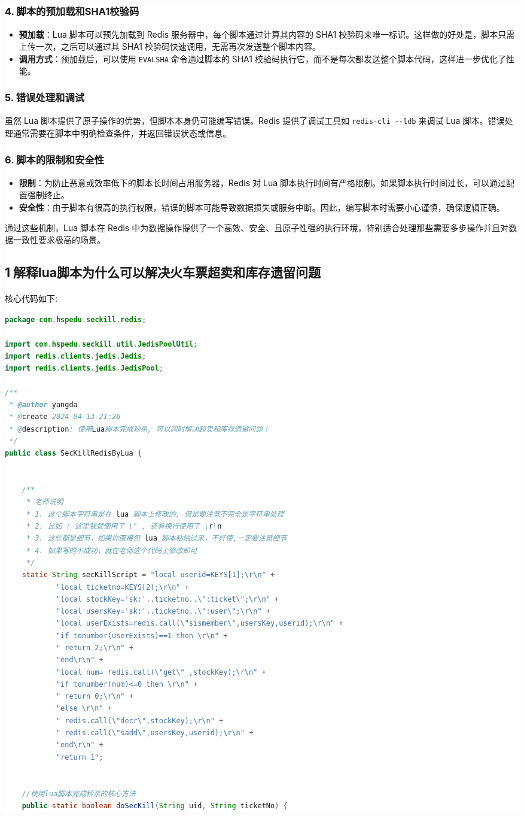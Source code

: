 ### 4. **脚本的预加载和SHA1校验码**
- **预加载**：Lua 脚本可以预先加载到 Redis 服务器中，每个脚本通过计算其内容的 SHA1 校验码来唯一标识。这样做的好处是，脚本只需上传一次，之后可以通过其 SHA1 校验码快速调用，无需再次发送整个脚本内容。
- **调用方式**：预加载后，可以使用 `EVALSHA` 命令通过脚本的 SHA1 校验码执行它，而不是每次都发送整个脚本代码，这样进一步优化了性能。

### 5. **错误处理和调试**
虽然 Lua 脚本提供了原子操作的优势，但脚本本身仍可能编写错误。Redis 提供了调试工具如 `redis-cli --ldb` 来调试 Lua 脚本。错误处理通常需要在脚本中明确检查条件，并返回错误状态或信息。

### 6. **脚本的限制和安全性**
- **限制**：为防止恶意或效率低下的脚本长时间占用服务器，Redis 对 Lua 脚本执行时间有严格限制。如果脚本执行时间过长，可以通过配置强制终止。
- **安全性**：由于脚本有很高的执行权限，错误的脚本可能导致数据损失或服务中断。因此，编写脚本时需要小心谨慎，确保逻辑正确。

通过这些机制，Lua 脚本在 Redis 中为数据操作提供了一个高效、安全、且原子性强的执行环境，特别适合处理那些需要多步操作并且对数据一致性要求极高的场景。



## 1 解释lua脚本为什么可以解决火车票超卖和库存遗留问题



核心代码如下:

~~~java
package com.hspedu.seckill.redis;

import com.hspedu.seckill.util.JedisPoolUtil;
import redis.clients.jedis.Jedis;
import redis.clients.jedis.JedisPool;

/**
 * @author yangda
 * @create 2024-04-13-21:26
 * @description: 使用Lua脚本完成秒杀, 可以同时解决超卖和库存遗留问题！
 */
public class SecKillRedisByLua {


    /**
     * 老师说明
     * 1. 这个脚本字符串是在 lua 脚本上修改的, 但是要注意不完全是字符串处理
     * 2. 比如 : 这里我就使用了 \" , 还有换行使用了 \r\n
     * 3. 这些都是细节，如果你直接包 lua 脚本粘贴过来，不好使,一定要注意细节
     * 4. 如果写的不成功，就在老师这个代码上修改即可
     */
    static String secKillScript = "local userid=KEYS[1];\r\n" +
            "local ticketno=KEYS[2];\r\n" +
            "local stockKey='sk:'..ticketno..\":ticket\";\r\n" +
            "local usersKey='sk:'..ticketno..\":user\";\r\n" +
            "local userExists=redis.call(\"sismember\",usersKey,userid);\r\n" +
            "if tonumber(userExists)==1 then \r\n" +
            " return 2;\r\n" +
            "end\r\n" +
            "local num= redis.call(\"get\" ,stockKey);\r\n" +
            "if tonumber(num)<=0 then \r\n" +
            " return 0;\r\n" +
            "else \r\n" +
            " redis.call(\"decr\",stockKey);\r\n" +
            " redis.call(\"sadd\",usersKey,userid);\r\n" +
            "end\r\n" +
            "return 1";


    //使用lua脚本完成秒杀的核心方法
    public static boolean doSecKill(String uid, String ticketNo) {
~~~